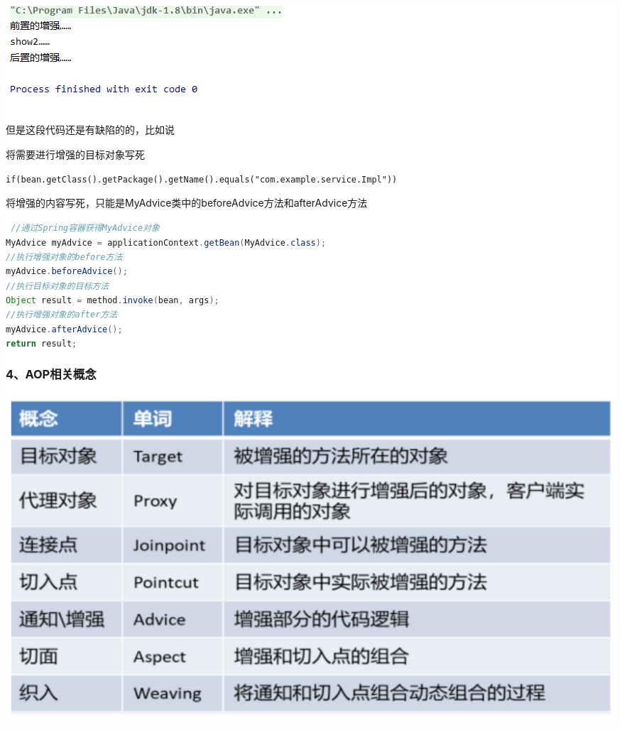 ![image-20230810222248896](Spring（二）.assets\image-20230810222248896.png)



但是这段代码还是有缺陷的的，比如说

将需要进行增强的目标对象写死

`if(bean.getClass().getPackage().getName().equals("com.example.service.Impl"))`

将增强的内容写死，只能是MyAdvice类中的beforeAdvice方法和afterAdvice方法

```java
 //通过Spring容器获得MyAdvice对象
MyAdvice myAdvice = applicationContext.getBean(MyAdvice.class);
//执行增强对象的before方法
myAdvice.beforeAdvice();
//执行目标对象的目标方法
Object result = method.invoke(bean, args);
//执行增强对象的after方法
myAdvice.afterAdvice();
return result;
```



### 4、AOP相关概念

![image-20230810223853332](Spring（二）.assets\image-20230810223853332.png)
